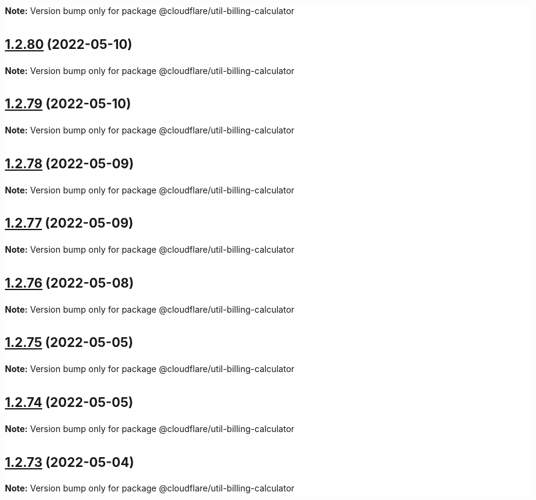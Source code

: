 **Note:** Version bump only for package @cloudflare/util-billing-calculator

## [1.2.80](http://stash.cfops.it:7999/fe/stratus/compare/@cloudflare/util-billing-calculator@1.2.79...@cloudflare/util-billing-calculator@1.2.80) (2022-05-10)

**Note:** Version bump only for package @cloudflare/util-billing-calculator

## [1.2.79](http://stash.cfops.it:7999/fe/stratus/compare/@cloudflare/util-billing-calculator@1.2.78...@cloudflare/util-billing-calculator@1.2.79) (2022-05-10)

**Note:** Version bump only for package @cloudflare/util-billing-calculator

## [1.2.78](http://stash.cfops.it:7999/fe/stratus/compare/@cloudflare/util-billing-calculator@1.2.77...@cloudflare/util-billing-calculator@1.2.78) (2022-05-09)

**Note:** Version bump only for package @cloudflare/util-billing-calculator

## [1.2.77](http://stash.cfops.it:7999/fe/stratus/compare/@cloudflare/util-billing-calculator@1.2.76...@cloudflare/util-billing-calculator@1.2.77) (2022-05-09)

**Note:** Version bump only for package @cloudflare/util-billing-calculator

## [1.2.76](http://stash.cfops.it:7999/fe/stratus/compare/@cloudflare/util-billing-calculator@1.2.75...@cloudflare/util-billing-calculator@1.2.76) (2022-05-08)

**Note:** Version bump only for package @cloudflare/util-billing-calculator

## [1.2.75](http://stash.cfops.it:7999/fe/stratus/compare/@cloudflare/util-billing-calculator@1.2.74...@cloudflare/util-billing-calculator@1.2.75) (2022-05-05)

**Note:** Version bump only for package @cloudflare/util-billing-calculator

## [1.2.74](http://stash.cfops.it:7999/fe/stratus/compare/@cloudflare/util-billing-calculator@1.2.73...@cloudflare/util-billing-calculator@1.2.74) (2022-05-05)

**Note:** Version bump only for package @cloudflare/util-billing-calculator

## [1.2.73](http://stash.cfops.it:7999/fe/stratus/compare/@cloudflare/util-billing-calculator@1.2.72...@cloudflare/util-billing-calculator@1.2.73) (2022-05-04)

**Note:** Version bump only for package @cloudflare/util-billing-calculator
